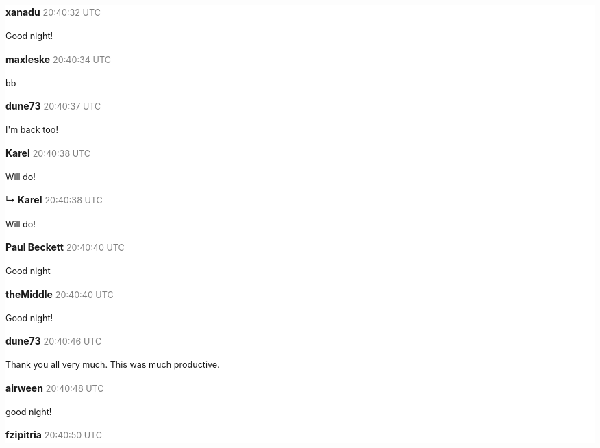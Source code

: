 **xanadu** <span style="color: grey; font-size: 90%;">20:40:32 UTC</span>

<span style="font-size: 90%;">Good night!</span>

**maxleske** <span style="color: grey; font-size: 90%;">20:40:34 UTC</span>

<span style="font-size: 90%;">bb</span>

**dune73** <span style="color: grey; font-size: 90%;">20:40:37 UTC</span>

<span style="font-size: 90%;">I'm back too!</span>

**Karel** <span style="color: grey; font-size: 90%;">20:40:38 UTC</span>

<span style="font-size: 90%;">Will do!</span>

↳ **Karel** <span style="color: grey; font-size: 90%;">20:40:38 UTC</span>

<span style="font-size: 90%;">Will do!</span>

**Paul Beckett** <span style="color: grey; font-size: 90%;">20:40:40 UTC</span>

<span style="font-size: 90%;">Good night</span>

**theMiddle** <span style="color: grey; font-size: 90%;">20:40:40 UTC</span>

<span style="font-size: 90%;">Good night!</span>

**dune73** <span style="color: grey; font-size: 90%;">20:40:46 UTC</span>

<span style="font-size: 90%;">Thank you all very much. This was much productive.</span>

**airween** <span style="color: grey; font-size: 90%;">20:40:48 UTC</span>

<span style="font-size: 90%;">good night!</span>

**fzipitria** <span style="color: grey; font-size: 90%;">20:40:50 UTC</span>

<span style="font-size: 90%;"><END OF MEETING></span>

